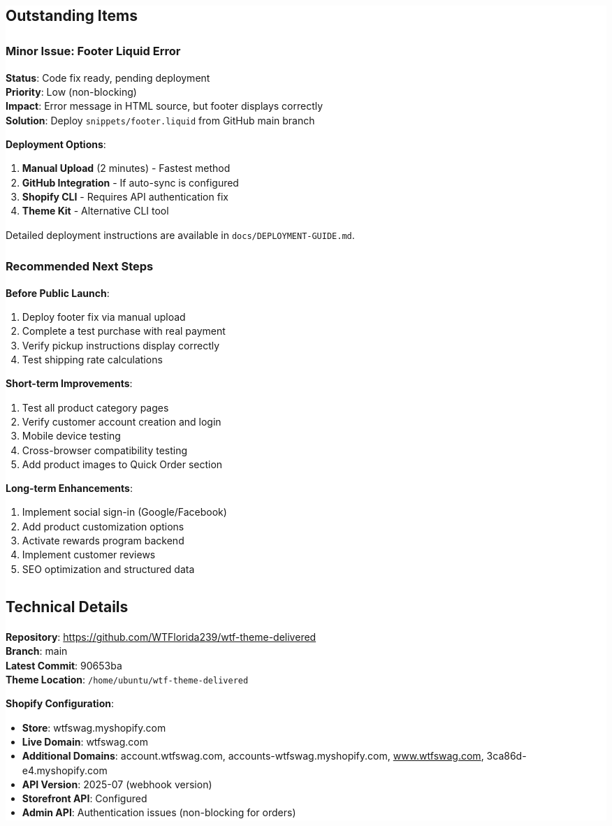 ## Outstanding Items

### Minor Issue: Footer Liquid Error

**Status**: Code fix ready, pending deployment  
**Priority**: Low (non-blocking)  
**Impact**: Error message in HTML source, but footer displays correctly  
**Solution**: Deploy `snippets/footer.liquid` from GitHub main branch

**Deployment Options**:
1. **Manual Upload** (2 minutes) - Fastest method
2. **GitHub Integration** - If auto-sync is configured
3. **Shopify CLI** - Requires API authentication fix
4. **Theme Kit** - Alternative CLI tool

Detailed deployment instructions are available in `docs/DEPLOYMENT-GUIDE.md`.

### Recommended Next Steps

**Before Public Launch**:
1. Deploy footer fix via manual upload
2. Complete a test purchase with real payment
3. Verify pickup instructions display correctly
4. Test shipping rate calculations

**Short-term Improvements**:
1. Test all product category pages
2. Verify customer account creation and login
3. Mobile device testing
4. Cross-browser compatibility testing
5. Add product images to Quick Order section

**Long-term Enhancements**:
1. Implement social sign-in (Google/Facebook)
2. Add product customization options
3. Activate rewards program backend
4. Implement customer reviews
5. SEO optimization and structured data

## Technical Details

**Repository**: https://github.com/WTFlorida239/wtf-theme-delivered  
**Branch**: main  
**Latest Commit**: 90653ba  
**Theme Location**: `/home/ubuntu/wtf-theme-delivered`

**Shopify Configuration**:
- **Store**: wtfswag.myshopify.com
- **Live Domain**: wtfswag.com
- **Additional Domains**: account.wtfswag.com, accounts-wtfswag.myshopify.com, www.wtfswag.com, 3ca86d-e4.myshopify.com
- **API Version**: 2025-07 (webhook version)
- **Storefront API**: Configured
- **Admin API**: Authentication issues (non-blocking for orders)
